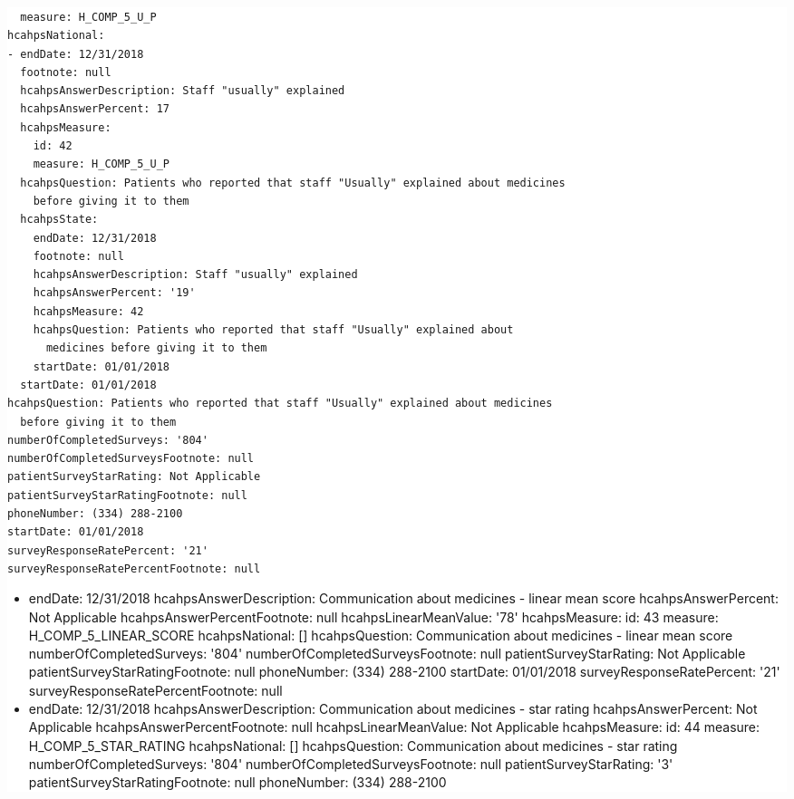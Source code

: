       measure: H_COMP_5_U_P
    hcahpsNational:
    - endDate: 12/31/2018
      footnote: null
      hcahpsAnswerDescription: Staff "usually" explained
      hcahpsAnswerPercent: 17
      hcahpsMeasure:
        id: 42
        measure: H_COMP_5_U_P
      hcahpsQuestion: Patients who reported that staff "Usually" explained about medicines
        before giving it to them
      hcahpsState:
        endDate: 12/31/2018
        footnote: null
        hcahpsAnswerDescription: Staff "usually" explained
        hcahpsAnswerPercent: '19'
        hcahpsMeasure: 42
        hcahpsQuestion: Patients who reported that staff "Usually" explained about
          medicines before giving it to them
        startDate: 01/01/2018
      startDate: 01/01/2018
    hcahpsQuestion: Patients who reported that staff "Usually" explained about medicines
      before giving it to them
    numberOfCompletedSurveys: '804'
    numberOfCompletedSurveysFootnote: null
    patientSurveyStarRating: Not Applicable
    patientSurveyStarRatingFootnote: null
    phoneNumber: (334) 288-2100
    startDate: 01/01/2018
    surveyResponseRatePercent: '21'
    surveyResponseRatePercentFootnote: null
  - endDate: 12/31/2018
    hcahpsAnswerDescription: Communication about medicines - linear mean score
    hcahpsAnswerPercent: Not Applicable
    hcahpsAnswerPercentFootnote: null
    hcahpsLinearMeanValue: '78'
    hcahpsMeasure:
      id: 43
      measure: H_COMP_5_LINEAR_SCORE
    hcahpsNational: []
    hcahpsQuestion: Communication about medicines - linear mean score
    numberOfCompletedSurveys: '804'
    numberOfCompletedSurveysFootnote: null
    patientSurveyStarRating: Not Applicable
    patientSurveyStarRatingFootnote: null
    phoneNumber: (334) 288-2100
    startDate: 01/01/2018
    surveyResponseRatePercent: '21'
    surveyResponseRatePercentFootnote: null
  - endDate: 12/31/2018
    hcahpsAnswerDescription: Communication about medicines - star rating
    hcahpsAnswerPercent: Not Applicable
    hcahpsAnswerPercentFootnote: null
    hcahpsLinearMeanValue: Not Applicable
    hcahpsMeasure:
      id: 44
      measure: H_COMP_5_STAR_RATING
    hcahpsNational: []
    hcahpsQuestion: Communication about medicines - star rating
    numberOfCompletedSurveys: '804'
    numberOfCompletedSurveysFootnote: null
    patientSurveyStarRating: '3'
    patientSurveyStarRatingFootnote: null
    phoneNumber: (334) 288-2100